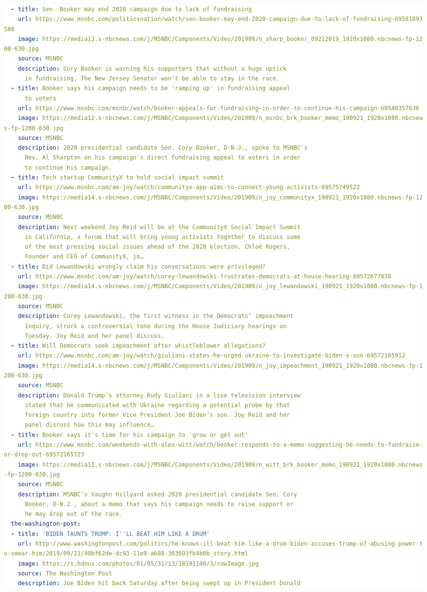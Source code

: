 ```yaml
  - title: Sen. Booker may end 2020 campaign due to lack of fundraising
    url: https://www.msnbc.com/politicsnation/watch/sen-booker-may-end-2020-campaign-due-to-lack-of-fundraising-69581893588
    image: https://media13.s-nbcnews.com/j/MSNBC/Components/Video/201909/n_sharp_booker_09212019_1920x1080.nbcnews-fp-1200-630.jpg
    source: MSNBC
    description: Cory Booker is warning his supporters that without a huge uptick
      in fundraising, The New Jersey Senator won't be able to stay in the race.
  - title: Booker says his campaign needs to be 'ramping up' in fundraising appeal
      to voters
    url: https://www.msnbc.com/msnbc/watch/booker-appeals-for-fundraising-in-order-to-continue-his-campaign-69580357636
    image: https://media12.s-nbcnews.com/j/MSNBC/Components/Video/201909/n_msnbc_brk_booker_memo_190921_1920x1080.nbcnews-fp-1200-630.jpg
    source: MSNBC
    description: 2020 presidential candidate Sen. Cory Booker, D-N.J., spoke to MSNBC's
      Rev. Al Sharpton on his campaign's direct fundraising appeal to voters in order
      to continue his campaign.
  - title: Tech startup CommunityX to hold social impact summit
    url: https://www.msnbc.com/am-joy/watch/communityx-app-aims-to-connect-young-activists-69575749522
    image: https://media14.s-nbcnews.com/j/MSNBC/Components/Video/201909/n_joy_communityx_190921_1920x1080.nbcnews-fp-1200-630.jpg
    source: MSNBC
    description: Next weekend Joy Reid will be at the CommunityX Social Impact Summit
      in California, a forum that will bring young activists together to discuss some
      of the most pressing social issues ahead of the 2020 election. Chloë Rogers,
      Founder and CEO of CommunityX, jo…
  - title: Did Lewandowski wrongly claim his conversations were privileged?
    url: https://www.msnbc.com/am-joy/watch/corey-lewandowski-frustrates-democrats-at-house-hearing-69572677838
    image: https://media14.s-nbcnews.com/j/MSNBC/Components/Video/201909/n_joy_lewandowski_190921_1920x1080.nbcnews-fp-1200-630.jpg
    source: MSNBC
    description: Corey Lewandowski, the first witness in the Democrats’ impeachment
      inquiry, struck a controversial tone during the House Judiciary hearings on
      Tuesday. Joy Reid and her panel discuss.
  - title: Will Democrats seek impeachment after whistleblower allegations?
    url: https://www.msnbc.com/am-joy/watch/giuliani-states-he-urged-ukraine-to-investigate-biden-s-son-69572165912
    image: https://media14.s-nbcnews.com/j/MSNBC/Components/Video/201909/n_joy_impeachment_190921_1920x1080.nbcnews-fp-1200-630.jpg
    source: MSNBC
    description: Donald Trump’s attorney Rudy Giuliani in a live television interview
      stated that he communicated with Ukraine regarding a potential probe by that
      foreign country into former Vice President Joe Biden’s son. Joy Reid and her
      panel discuss how this may influence…
  - title: Booker says it's time for his campaign to 'grow or get out'
    url: https://www.msnbc.com/weekends-with-alex-witt/watch/booker-responds-to-a-memo-suggesting-he-needs-to-fundraise-or-drop-out-69572165723
    image: https://media11.s-nbcnews.com/j/MSNBC/Components/Video/201909/n_witt_brk_booker_memo_190921_1920x1080.nbcnews-fp-1200-630.jpg
    source: MSNBC
    description: MSNBC's Vaughn Hillyard asked 2020 presidential candidate Sen. Cory
      Booker, D-N.J., about a memo that says his campaign needs to raise support or
      he may drop out of the race.
  the-washington-post:
  - title: 'BIDEN TAUNTS TRUMP: I''LL BEAT HIM LIKE A DRUM'
    url: http://www.washingtonpost.com/politics/he-knows-ill-beat-him-like-a-drum-biden-accuses-trump-of-abusing-power-to-smear-him/2019/09/21/49bf62de-dc93-11e9-a688-303693fb4b0b_story.html
    image: https://s.hdnux.com/photos/01/05/31/13/18191100/3/rawImage.jpg
    source: The Washington Post
    description: Joe Biden hit back Saturday after being swept up in President Donald
```